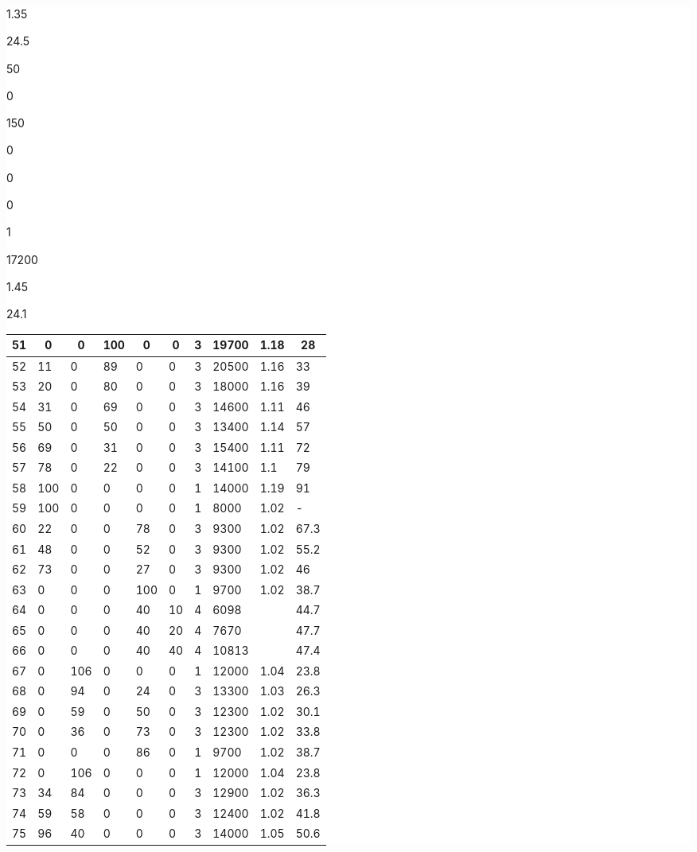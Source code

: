 1.35

24.5

50

0

150

0

0

0

1

17200

1.45

24.1



|51|0|0|100|0|0|3|19700|1.18|28|
|---|---|---|---|---|---|---|---|---|---|
|52|11|0|89|0|0|3|20500|1.16|33|
|53|20|0|80|0|0|3|18000|1.16|39|
|54|31|0|69|0|0|3|14600|1.11|46|
|55|50|0|50|0|0|3|13400|1.14|57|
|56|69|0|31|0|0|3|15400|1.11|72|
|57|78|0|22|0|0|3|14100|1.1|79|
|58|100|0|0|0|0|1|14000|1.19|91|
|59|100|0|0|0|0|1|8000|1.02|-|
|60|22|0|0|78|0|3|9300|1.02|67.3|
|61|48|0|0|52|0|3|9300|1.02|55.2|
|62|73|0|0|27|0|3|9300|1.02|46|
|63|0|0|0|100|0|1|9700|1.02|38.7|
|64|0|0|0|40|10|4|6098||44.7|
|65|0|0|0|40|20|4|7670||47.7|
|66|0|0|0|40|40|4|10813||47.4|
|67|0|106|0|0|0|1|12000|1.04|23.8|
|68|0|94|0|24|0|3|13300|1.03|26.3|
|69|0|59|0|50|0|3|12300|1.02|30.1|
|70|0|36|0|73|0|3|12300|1.02|33.8|
|71|0|0|0|86|0|1|9700|1.02|38.7|
|72|0|106|0|0|0|1|12000|1.04|23.8|
|73|34|84|0|0|0|3|12900|1.02|36.3|
|74|59|58|0|0|0|3|12400|1.02|41.8|
|75|96|40|0|0|0|3|14000|1.05|50.6|